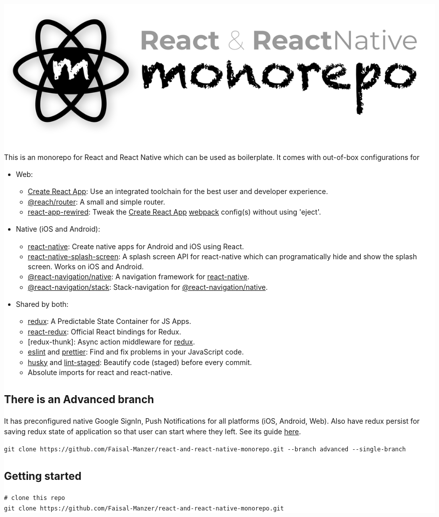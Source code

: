 # ![React & React Native Monorepo](/banner.png)

This is an monorepo for React and React Native which can be used as boilerplate. It comes with out-of-box configurations for
- Web:
    - [Create React App]: Use an integrated toolchain for the best user and developer experience.
    - [@reach/router]: A small and simple router.
    - [react-app-rewired]: Tweak the [Create React App] [webpack](https://webpack.js.org) config(s) without using 'eject'.

- Native (iOS and Android):
    - [react-native]: Create native apps for Android and iOS using React.
    - [react-native-splash-screen]: A splash screen API for react-native which can programatically hide and show the splash screen. Works on iOS and Android.
    - [@react-navigation/native]: A navigation framework for [react-native].
    - [@react-navigation/stack]: Stack-navigation for [@react-navigation/native].

- Shared by both:
    - [redux]: A Predictable State Container for JS Apps.
    - [react-redux]: Official React bindings for Redux.
    - [redux-thunk]: Async action middleware for [redux].
    - [eslint] and [prettier]: Find and fix problems in your JavaScript code.
    - [husky] and [lint-staged]: Beautify code (staged) before every commit.
    - Absolute imports for react and react-native.

## There is an Advanced branch
It has preconfigured native Google SignIn, Push Notifications for all platforms (iOS, Android, Web). Also have redux persist for saving redux state of application so that user can start where they left.  See its guide [here](https://github.com/Faisal-Manzer/react-and-react-native-monorepo/tree/advanced#react-n-react-native-monorepo-advanced).
```shell script
git clone https://github.com/Faisal-Manzer/react-and-react-native-monorepo.git --branch advanced --single-branch
```

## Getting started
```shell script
# clone this repo
git clone https://github.com/Faisal-Manzer/react-and-react-native-monorepo.git
```


[Create React App]: https://reactjs.org/docs/create-a-new-react-app.html
[@reach/router]: https://reach.tech/router
[react-app-rewired]: https://github.com/timarney/react-app-rewired
[react-native]: https://reactnative.dev
[react-native-splash-screen]: https://github.com/crazycodeboy/react-native-splash-screen
[@react-navigation/native]: https://reactnavigation.org
[@react-navigation/stack]: https://reactnavigation.org/docs/stack-navigator
[react-redux]: https://react-redux.js.org
[redux]: https://redux.js.org
[react-thunk]: https://github.com/reduxjs/redux-thunk
[eslint]: https://eslint.org
[prettier]: https://prettier.io
[lint-staged]: https://github.com/okonet/lint-staged
[husky]: https://github.com/typicode/husky
[Cocapods]: https://cocoapods.org
[metro]: https://facebook.github.io/metro/docs/getting-started/
[makeicon]: https://makeappicon.com
[favicon-generator]: https://www.favicon-generator.org